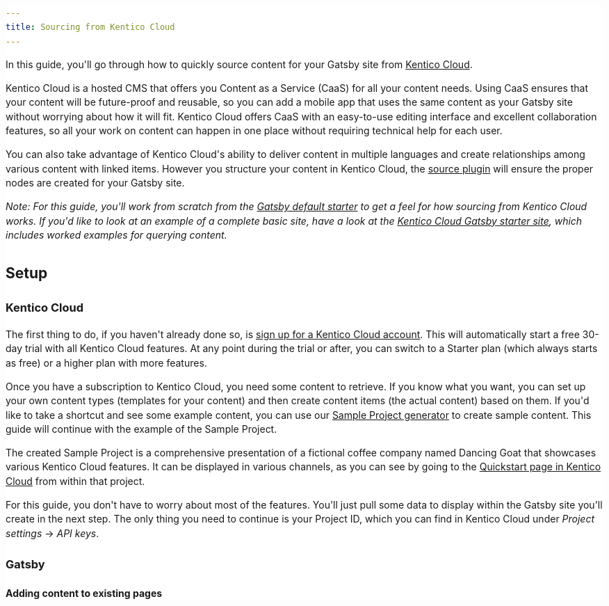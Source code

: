 ```yaml
---
title: Sourcing from Kentico Cloud
---
```


In this guide, you'll go through how to quickly source content for your Gatsby site from [Kentico Cloud](https://kenticocloud.com/).

Kentico Cloud is a hosted CMS that offers you Content as a Service (CaaS) for all your content needs. Using CaaS ensures that your content will be future-proof and reusable, so you can add a mobile app that uses the same content as your Gatsby site without worrying about how it will fit. Kentico Cloud offers CaaS with an easy-to-use editing interface and excellent collaboration features, so all your work on content can happen in one place without requiring technical help for each user.

You can also take advantage of Kentico Cloud's ability to deliver content in multiple languages and create relationships among various content with linked items. However you structure your content in Kentico Cloud, the [source plugin](https://github.com/Kentico/gatsby-source-kentico-cloud) will ensure the proper nodes are created for your Gatsby site.

_Note: For this guide, you'll work from scratch from the [Gatsby default starter](https://github.com/gatsbyjs/gatsby-starter-default) to get a feel for how sourcing from Kentico Cloud works. If you'd like to look at an example of a complete basic site, have a look at the [Kentico Cloud Gatsby starter site](https://github.com/Kentico/gatsby-starter-kentico-cloud), which includes worked examples for querying content._

## Setup

### Kentico Cloud

The first thing to do, if you haven't already done so, is [sign up for a Kentico Cloud account](https://app.kenticocloud.com/sign-up). This will automatically start a free 30-day trial with all Kentico Cloud features. At any point during the trial or after, you can switch to a Starter plan (which always starts as free) or a higher plan with more features.

Once you have a subscription to Kentico Cloud, you need some content to retrieve. If you know what you want, you can set up your own content types (templates for your content) and then create content items (the actual content) based on them. If you'd like to take a shortcut and see some example content, you can use our [Sample Project generator](https://app.kenticocloud.com/sample-project-generator) to create sample content. This guide will continue with the example of the Sample Project.

The created Sample Project is a comprehensive presentation of a fictional coffee company named Dancing Goat that showcases various Kentico Cloud features. It can be displayed in various channels, as you can see by going to the [Quickstart page in Kentico Cloud](https://app.kenticocloud.com/quickstart) from within that project.

For this guide, you don't have to worry about most of the features. You'll just pull some data to display within the Gatsby site you'll create in the next step. The only thing you need to continue is your Project ID, which you can find in Kentico Cloud under _Project settings_ -> _API keys_.

### Gatsby

#### Adding content to existing pages
